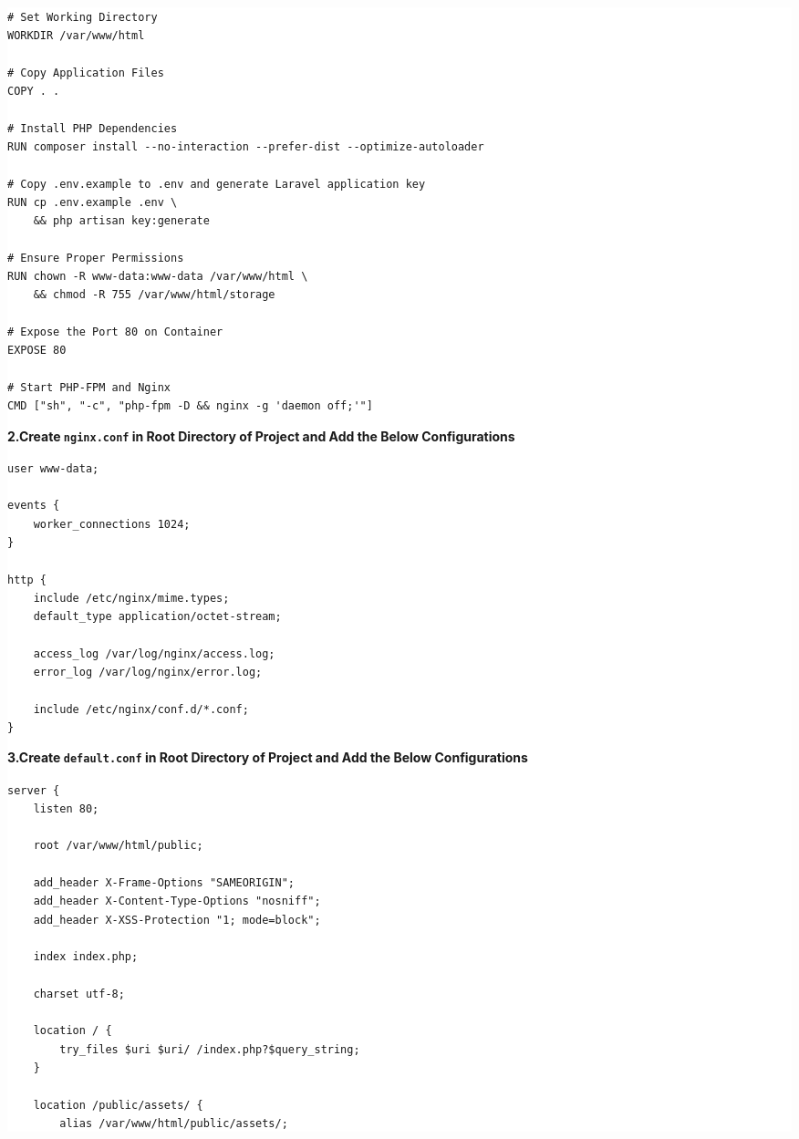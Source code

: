 ```
# Set Working Directory
WORKDIR /var/www/html

# Copy Application Files
COPY . .

# Install PHP Dependencies
RUN composer install --no-interaction --prefer-dist --optimize-autoloader

# Copy .env.example to .env and generate Laravel application key
RUN cp .env.example .env \
    && php artisan key:generate

# Ensure Proper Permissions
RUN chown -R www-data:www-data /var/www/html \
    && chmod -R 755 /var/www/html/storage

# Expose the Port 80 on Container
EXPOSE 80

# Start PHP-FPM and Nginx
CMD ["sh", "-c", "php-fpm -D && nginx -g 'daemon off;'"]
```

**2.Create `nginx.conf` in Root Directory of Project and Add the Below Configurations**
```nginx
user www-data;

events {
    worker_connections 1024; 
}

http {
    include /etc/nginx/mime.types;
    default_type application/octet-stream;
    
    access_log /var/log/nginx/access.log;
    error_log /var/log/nginx/error.log;

    include /etc/nginx/conf.d/*.conf;
}
```

**3.Create `default.conf` in Root Directory of Project and Add the Below Configurations**
```nginx
server {
    listen 80;

    root /var/www/html/public;

    add_header X-Frame-Options "SAMEORIGIN";
    add_header X-Content-Type-Options "nosniff";
    add_header X-XSS-Protection "1; mode=block";

    index index.php;

    charset utf-8;

    location / {
        try_files $uri $uri/ /index.php?$query_string;
    }

    location /public/assets/ {
        alias /var/www/html/public/assets/;
```